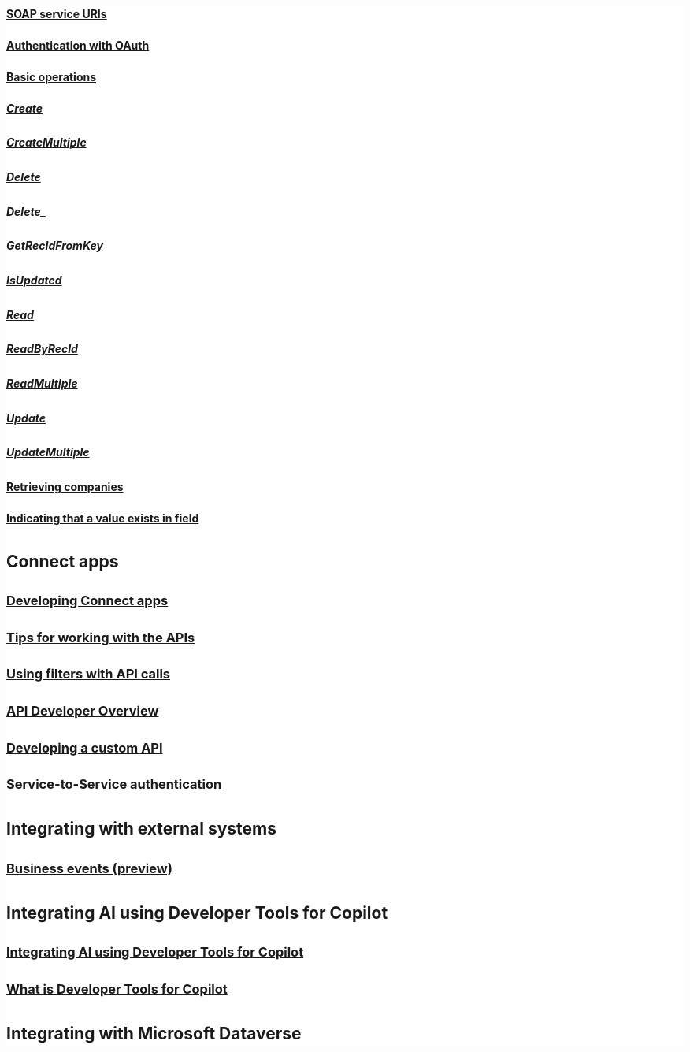 #### [SOAP service URIs](webservices/soap-web-service-uris.md)
#### [Authentication with OAuth](webservices/authenticate-web-services-using-oauth.md)
#### [Basic operations](webservices/basic-page-operations.md)
##### [Create](webservices/create-operation.md)
##### [CreateMultiple](webservices/CreateMultiple-operation.md)
##### [Delete](webservices/Delete-operation.md)
##### [Delete_<part>](webservices/Delete_-part--operation.md)
##### [GetRecIdFromKey](webservices/GetRecIdFromKey-operation.md)
##### [IsUpdated](webservices/IsUpdated-operation.md)
##### [Read](webservices/Read-operation.md)
##### [ReadByRecId](webservices/ReadByRecId-operation.md)
##### [ReadMultiple](webservices/ReadMultiple-operation.md)
##### [Update](webservices/update-operation.md)
##### [UpdateMultiple](webservices/UpdateMultiple-operation.md)
#### [Retrieving companies](webservices/use-systemservice-to-find-companies.md)
#### [Indicating that a value exists in field](webservices/use-properties-to-indicate-field-value.md)

## Connect apps
### [Developing Connect apps](developer/devenv-develop-connect-apps.md)
### [Tips for working with the APIs](developer/devenv-connect-apps-tips.md)
### [Using filters with API calls](developer/devenv-connect-apps-filtering.md)
### [API Developer Overview](developer/devenv-api.md)
### [Developing a custom API](developer/devenv-develop-custom-api.md)
### [Service-to-Service authentication](administration/automation-apis-using-s2s-authentication.md)

## Integrating with external systems
### [Business events (preview)](developer/business-events-overview.md)
## Integrating AI using Developer Tools for Copilot
### [Integrating AI using Developer Tools for Copilot](developer/ai-integration-landing-page.yml)
### [What is Developer Tools for Copilot](developer/developer-tools-for-copilot-overview.md)
## Integrating with Microsoft Dataverse